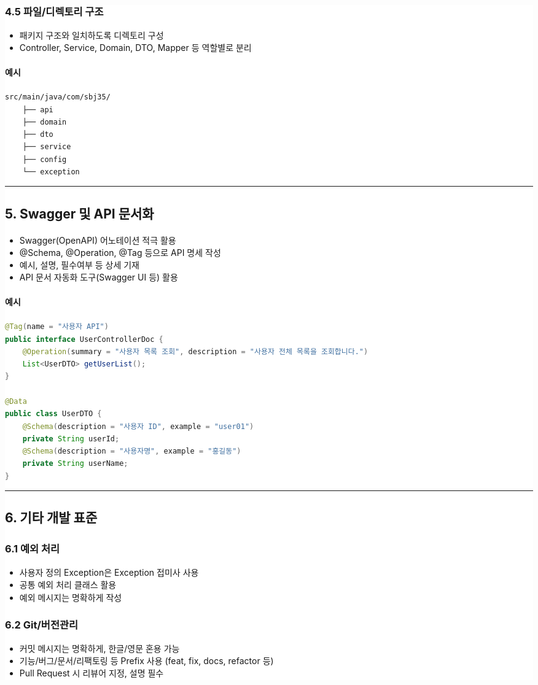 ### 4.5 파일/디렉토리 구조
- 패키지 구조와 일치하도록 디렉토리 구성
- Controller, Service, Domain, DTO, Mapper 등 역할별로 분리

#### 예시
```
src/main/java/com/sbj35/
    ├── api
    ├── domain
    ├── dto
    ├── service
    ├── config
    └── exception
```

---

## 5. Swagger 및 API 문서화
- Swagger(OpenAPI) 어노테이션 적극 활용
- @Schema, @Operation, @Tag 등으로 API 명세 작성
- 예시, 설명, 필수여부 등 상세 기재
- API 문서 자동화 도구(Swagger UI 등) 활용

#### 예시
```java
@Tag(name = "사용자 API")
public interface UserControllerDoc {
    @Operation(summary = "사용자 목록 조회", description = "사용자 전체 목록을 조회합니다.")
    List<UserDTO> getUserList();
}

@Data
public class UserDTO {
    @Schema(description = "사용자 ID", example = "user01")
    private String userId;
    @Schema(description = "사용자명", example = "홍길동")
    private String userName;
}
```

---

## 6. 기타 개발 표준

### 6.1 예외 처리
- 사용자 정의 Exception은 Exception 접미사 사용
- 공통 예외 처리 클래스 활용
- 예외 메시지는 명확하게 작성

### 6.2 Git/버전관리
- 커밋 메시지는 명확하게, 한글/영문 혼용 가능
- 기능/버그/문서/리팩토링 등 Prefix 사용 (feat, fix, docs, refactor 등)
- Pull Request 시 리뷰어 지정, 설명 필수
